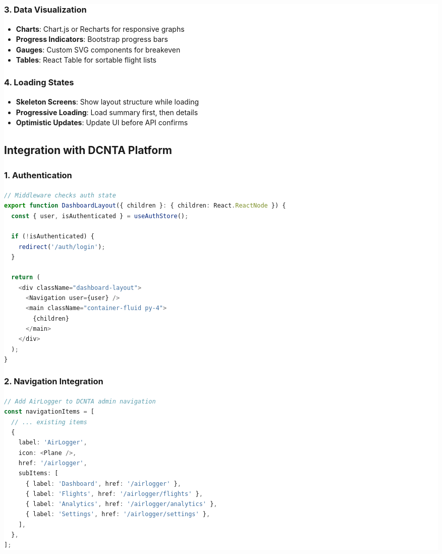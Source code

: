 ### 3. Data Visualization
- **Charts**: Chart.js or Recharts for responsive graphs
- **Progress Indicators**: Bootstrap progress bars
- **Gauges**: Custom SVG components for breakeven
- **Tables**: React Table for sortable flight lists

### 4. Loading States
- **Skeleton Screens**: Show layout structure while loading
- **Progressive Loading**: Load summary first, then details
- **Optimistic Updates**: Update UI before API confirms

## Integration with DCNTA Platform

### 1. Authentication
```typescript
// Middleware checks auth state
export function DashboardLayout({ children }: { children: React.ReactNode }) {
  const { user, isAuthenticated } = useAuthStore();
  
  if (!isAuthenticated) {
    redirect('/auth/login');
  }
  
  return (
    <div className="dashboard-layout">
      <Navigation user={user} />
      <main className="container-fluid py-4">
        {children}
      </main>
    </div>
  );
}
```

### 2. Navigation Integration
```typescript
// Add AirLogger to DCNTA admin navigation
const navigationItems = [
  // ... existing items
  {
    label: 'AirLogger',
    icon: <Plane />,
    href: '/airlogger',
    subItems: [
      { label: 'Dashboard', href: '/airlogger' },
      { label: 'Flights', href: '/airlogger/flights' },
      { label: 'Analytics', href: '/airlogger/analytics' },
      { label: 'Settings', href: '/airlogger/settings' },
    ],
  },
];
```
